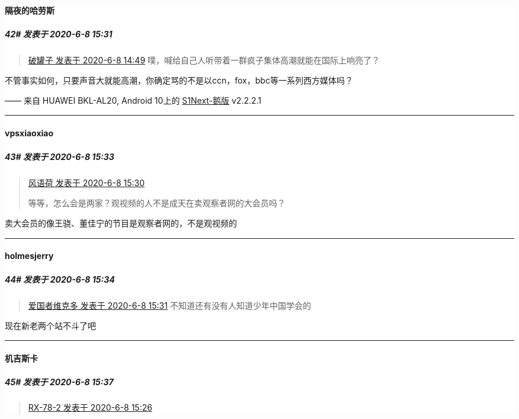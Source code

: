####  隔夜的哈劳斯  
##### 42#       发表于 2020-6-8 15:31



<blockquote><a href="httphttps://bbs.saraba1st.com/2b/forum.php?mod=redirect&amp;goto=findpost&amp;pid=47721540&amp;ptid=1940364" target="_blank">破罐子 发表于 2020-6-8 14:49</a>
噗，喊给自己人听带着一群疯子集体高潮就能在国际上响亮了？</blockquote>
不管事实如何，只要声音大就能高潮，你确定骂的不是以ccn，fox，bbc等一系列西方媒体吗？

—— 来自 HUAWEI BKL-AL20, Android 10上的 [S1Next-鹅版](https://github.com/ykrank/S1-Next/releases) v2.2.2.1







*****

####  vpsxiaoxiao  
##### 43#       发表于 2020-6-8 15:33



<blockquote><a href="httphttps://bbs.saraba1st.com/2b/forum.php?mod=redirect&amp;goto=findpost&amp;pid=47721993&amp;ptid=1940364" target="_blank">风语荷 发表于 2020-6-8 15:30</a>

等等，怎么会是两家？观视频的人不是成天在卖观察者网的大会员吗？</blockquote>
卖大会员的像王骁、董佳宁的节目是观察者网的，不是观视频的







*****

####  holmesjerry  
##### 44#       发表于 2020-6-8 15:34



<blockquote><a href="httphttps://bbs.saraba1st.com/2b/forum.php?mod=redirect&amp;goto=findpost&amp;pid=47722003&amp;ptid=1940364" target="_blank">爱国者维克多 发表于 2020-6-8 15:31</a>
不知道还有没有人知道少年中国学会的</blockquote>
现在新老两个站不斗了吧







*****

####  机吉斯卡  
##### 45#       发表于 2020-6-8 15:37



<blockquote><a href="httphttps://bbs.saraba1st.com/2b/forum.php?mod=redirect&amp;goto=findpost&amp;pid=47721926&amp;ptid=1940364" target="_blank">RX-78-2 发表于 2020-6-8 15:26</a>
